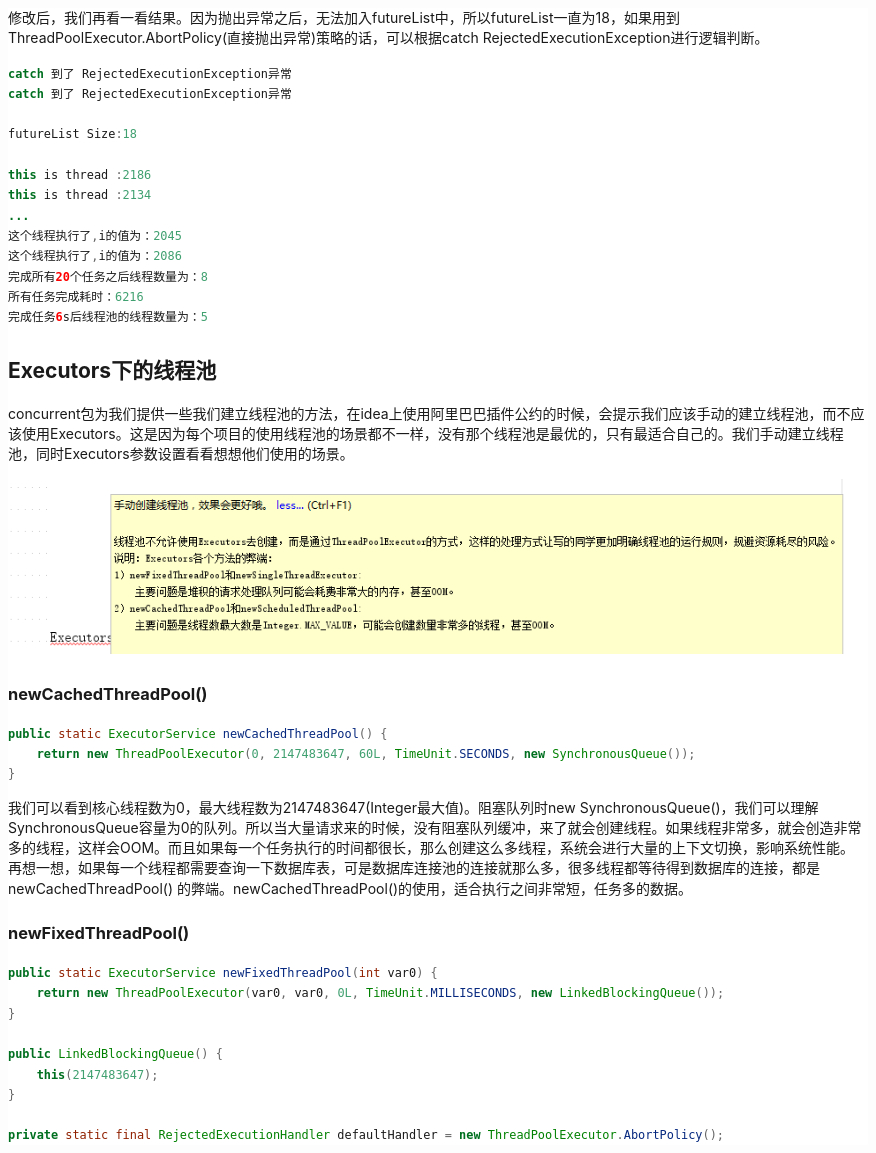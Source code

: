 修改后，我们再看一看结果。因为抛出异常之后，无法加入futureList中，所以futureList一直为18，如果用到ThreadPoolExecutor.AbortPolicy(直接抛出异常)策略的话，可以根据catch RejectedExecutionException进行逻辑判断。

``` java 
catch 到了 RejectedExecutionException异常 
catch 到了 RejectedExecutionException异常 

futureList Size:18

this is thread :2186
this is thread :2134
...
这个线程执行了,i的值为：2045
这个线程执行了,i的值为：2086
完成所有20个任务之后线程数量为：8
所有任务完成耗时：6216
完成任务6s后线程池的线程数量为：5

```

## Executors下的线程池 ##

concurrent包为我们提供一些我们建立线程池的方法，在idea上使用阿里巴巴插件公约的时候，会提示我们应该手动的建立线程池，而不应该使用Executors。这是因为每个项目的使用线程池的场景都不一样，没有那个线程池是最优的，只有最适合自己的。我们手动建立线程池，同时Executors参数设置看看想想他们使用的场景。


![阿里巴巴插件使用Executors的提示](java多线程-线程池/线程3.png)

### newCachedThreadPool() ###

``` java 
public static ExecutorService newCachedThreadPool() {
    return new ThreadPoolExecutor(0, 2147483647, 60L, TimeUnit.SECONDS, new SynchronousQueue());
}
```

我们可以看到核心线程数为0，最大线程数为2147483647(Integer最大值)。阻塞队列时new SynchronousQueue()，我们可以理解SynchronousQueue容量为0的队列。所以当大量请求来的时候，没有阻塞队列缓冲，来了就会创建线程。如果线程非常多，就会创造非常多的线程，这样会OOM。而且如果每一个任务执行的时间都很长，那么创建这么多线程，系统会进行大量的上下文切换，影响系统性能。再想一想，如果每一个线程都需要查询一下数据库表，可是数据库连接池的连接就那么多，很多线程都等待得到数据库的连接，都是newCachedThreadPool() 的弊端。newCachedThreadPool()的使用，适合执行之间非常短，任务多的数据。

### newFixedThreadPool() ###

``` java 
public static ExecutorService newFixedThreadPool(int var0) {
    return new ThreadPoolExecutor(var0, var0, 0L, TimeUnit.MILLISECONDS, new LinkedBlockingQueue());
}

public LinkedBlockingQueue() {
    this(2147483647);
}

private static final RejectedExecutionHandler defaultHandler = new ThreadPoolExecutor.AbortPolicy();

```